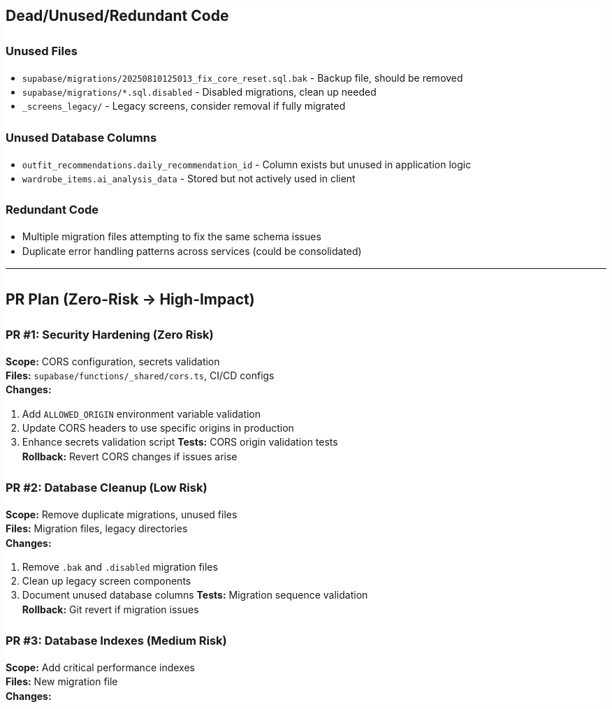 
## Dead/Unused/Redundant Code

### Unused Files

- `supabase/migrations/20250810125013_fix_core_reset.sql.bak` - Backup file, should be removed
- `supabase/migrations/*.sql.disabled` - Disabled migrations, clean up needed
- `_screens_legacy/` - Legacy screens, consider removal if fully migrated

### Unused Database Columns

- `outfit_recommendations.daily_recommendation_id` - Column exists but unused in application logic
- `wardrobe_items.ai_analysis_data` - Stored but not actively used in client

### Redundant Code

- Multiple migration files attempting to fix the same schema issues
- Duplicate error handling patterns across services (could be consolidated)

---

## PR Plan (Zero-Risk → High-Impact)

### PR #1: Security Hardening (Zero Risk)

**Scope:** CORS configuration, secrets validation  
**Files:** `supabase/functions/_shared/cors.ts`, CI/CD configs  
**Changes:**

1. Add `ALLOWED_ORIGIN` environment variable validation
2. Update CORS headers to use specific origins in production
3. Enhance secrets validation script
   **Tests:** CORS origin validation tests  
   **Rollback:** Revert CORS changes if issues arise

### PR #2: Database Cleanup (Low Risk)

**Scope:** Remove duplicate migrations, unused files  
**Files:** Migration files, legacy directories  
**Changes:**

1. Remove `.bak` and `.disabled` migration files
2. Clean up legacy screen components
3. Document unused database columns
   **Tests:** Migration sequence validation  
   **Rollback:** Git revert if migration issues

### PR #3: Database Indexes (Medium Risk)

**Scope:** Add critical performance indexes  
**Files:** New migration file  
**Changes:**
